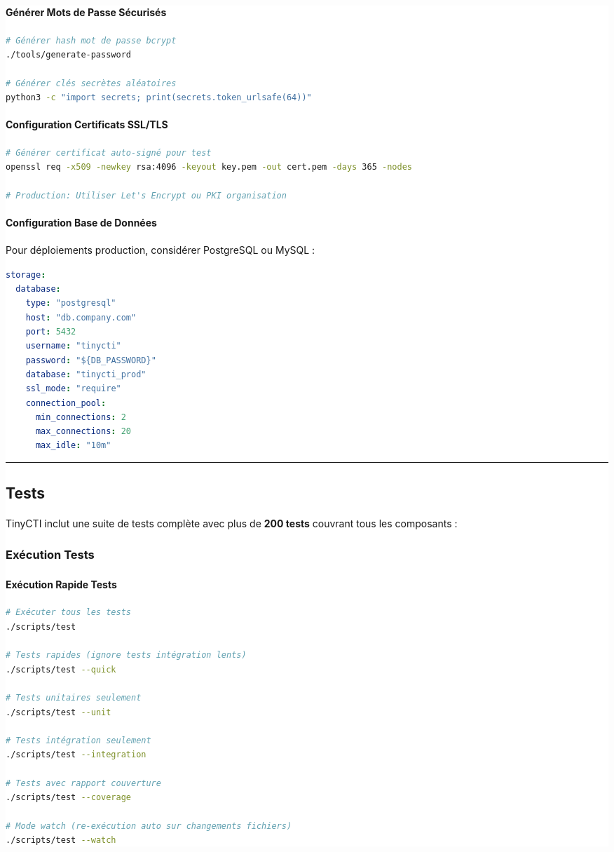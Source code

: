 #### **Générer Mots de Passe Sécurisés**
```bash
# Générer hash mot de passe bcrypt
./tools/generate-password

# Générer clés secrètes aléatoires
python3 -c "import secrets; print(secrets.token_urlsafe(64))"
```

#### **Configuration Certificats SSL/TLS**
```bash
# Générer certificat auto-signé pour test
openssl req -x509 -newkey rsa:4096 -keyout key.pem -out cert.pem -days 365 -nodes

# Production: Utiliser Let's Encrypt ou PKI organisation
```

#### **Configuration Base de Données**

Pour déploiements production, considérer PostgreSQL ou MySQL :

```yaml
storage:
  database:
    type: "postgresql"
    host: "db.company.com"
    port: 5432
    username: "tinycti"
    password: "${DB_PASSWORD}"
    database: "tinycti_prod"
    ssl_mode: "require"
    connection_pool:
      min_connections: 2
      max_connections: 20
      max_idle: "10m"
```

---

##  Tests

TinyCTI inclut une suite de tests complète avec plus de **200 tests** couvrant tous les composants :

###  **Exécution Tests**

#### **Exécution Rapide Tests**
```bash
# Exécuter tous les tests
./scripts/test

# Tests rapides (ignore tests intégration lents)
./scripts/test --quick

# Tests unitaires seulement
./scripts/test --unit

# Tests intégration seulement  
./scripts/test --integration

# Tests avec rapport couverture
./scripts/test --coverage

# Mode watch (re-exécution auto sur changements fichiers)
./scripts/test --watch
```